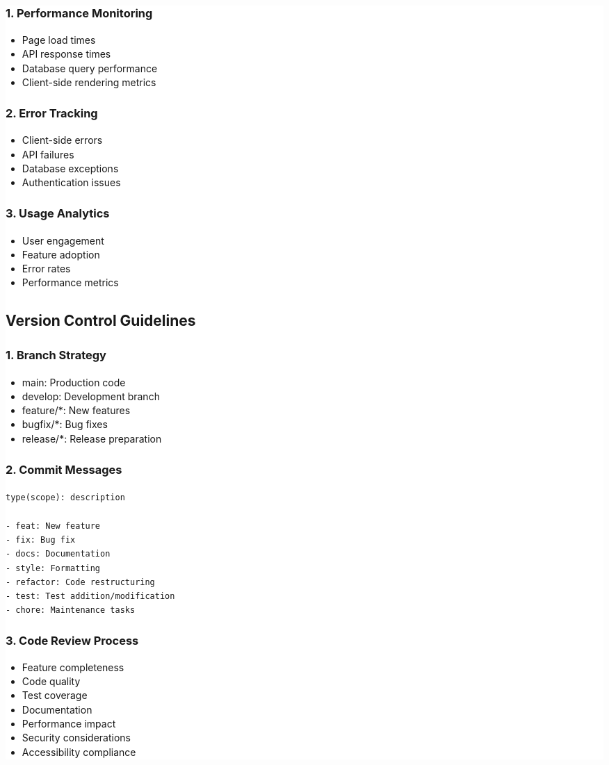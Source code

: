 ### 1. Performance Monitoring
- Page load times
- API response times
- Database query performance
- Client-side rendering metrics

### 2. Error Tracking
- Client-side errors
- API failures
- Database exceptions
- Authentication issues

### 3. Usage Analytics
- User engagement
- Feature adoption
- Error rates
- Performance metrics

## Version Control Guidelines

### 1. Branch Strategy
- main: Production code
- develop: Development branch
- feature/*: New features
- bugfix/*: Bug fixes
- release/*: Release preparation

### 2. Commit Messages
```
type(scope): description

- feat: New feature
- fix: Bug fix
- docs: Documentation
- style: Formatting
- refactor: Code restructuring
- test: Test addition/modification
- chore: Maintenance tasks
```

### 3. Code Review Process
- Feature completeness
- Code quality
- Test coverage
- Documentation
- Performance impact
- Security considerations
- Accessibility compliance
